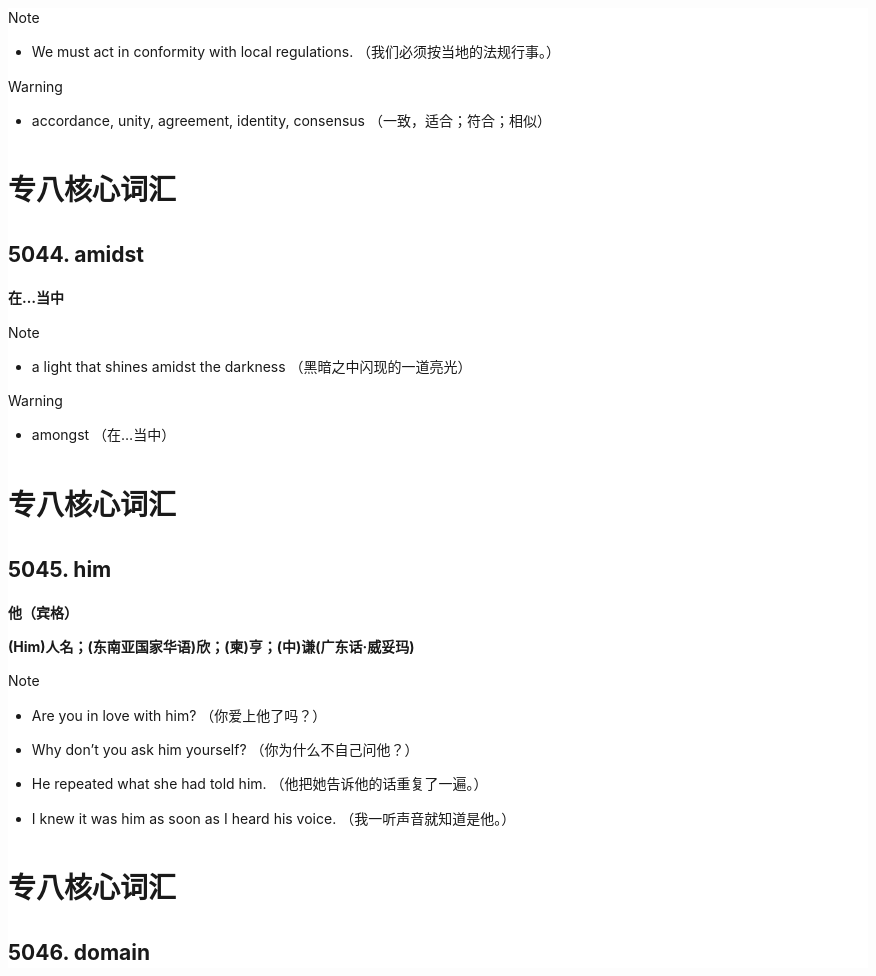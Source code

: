 > [!NOTE]
>
> - We must act in conformity with local regulations. （我们必须按当地的法规行事。）
>

> [!WARNING]
>
> - accordance, unity, agreement, identity, consensus （一致，适合；符合；相似）
>

# 专八核心词汇

## 5044. amidst

**在…当中**

> [!NOTE]
>
> - a light that shines amidst the darkness （黑暗之中闪现的一道亮光）
>

> [!WARNING]
>
> - amongst （在…当中）
>

# 专八核心词汇

## 5045. him

**他（宾格）**

**(Him)人名；(东南亚国家华语)欣；(柬)亨；(中)谦(广东话·威妥玛)**

> [!NOTE]
>
> - Are you in love with him? （你爱上他了吗？）
>
> - Why don’t you ask him yourself? （你为什么不自己问他？）
>
> - He repeated what she had told him. （他把她告诉他的话重复了一遍。）
>
> - I knew it was him as soon as I heard his voice. （我一听声音就知道是他。）
>

# 专八核心词汇

## 5046. domain

